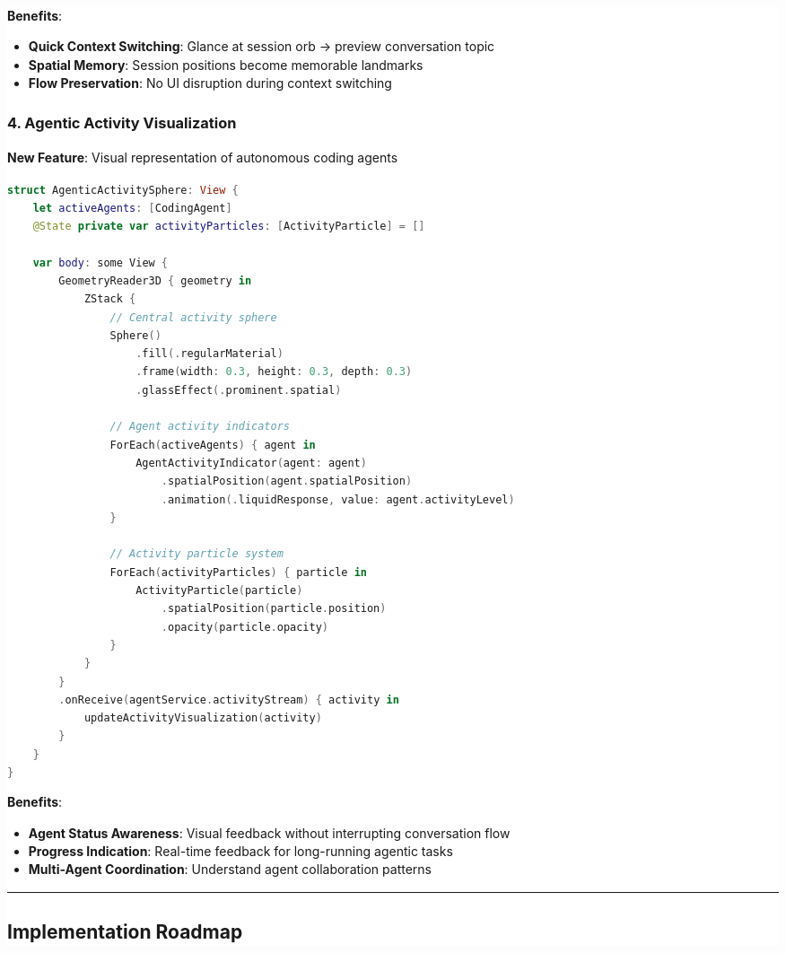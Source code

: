 **Benefits**:
- **Quick Context Switching**: Glance at session orb → preview conversation topic
- **Spatial Memory**: Session positions become memorable landmarks
- **Flow Preservation**: No UI disruption during context switching

### 4. Agentic Activity Visualization

**New Feature**: Visual representation of autonomous coding agents

```swift
struct AgenticActivitySphere: View {
    let activeAgents: [CodingAgent]
    @State private var activityParticles: [ActivityParticle] = []

    var body: some View {
        GeometryReader3D { geometry in
            ZStack {
                // Central activity sphere
                Sphere()
                    .fill(.regularMaterial)
                    .frame(width: 0.3, height: 0.3, depth: 0.3)
                    .glassEffect(.prominent.spatial)

                // Agent activity indicators
                ForEach(activeAgents) { agent in
                    AgentActivityIndicator(agent: agent)
                        .spatialPosition(agent.spatialPosition)
                        .animation(.liquidResponse, value: agent.activityLevel)
                }

                // Activity particle system
                ForEach(activityParticles) { particle in
                    ActivityParticle(particle)
                        .spatialPosition(particle.position)
                        .opacity(particle.opacity)
                }
            }
        }
        .onReceive(agentService.activityStream) { activity in
            updateActivityVisualization(activity)
        }
    }
}
```

**Benefits**:
- **Agent Status Awareness**: Visual feedback without interrupting conversation flow
- **Progress Indication**: Real-time feedback for long-running agentic tasks
- **Multi-Agent Coordination**: Understand agent collaboration patterns

---

## Implementation Roadmap
